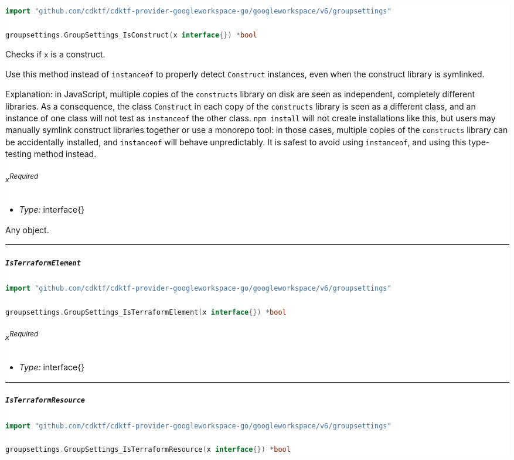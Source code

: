 ```go
import "github.com/cdktf/cdktf-provider-googleworkspace-go/googleworkspace/v6/groupsettings"

groupsettings.GroupSettings_IsConstruct(x interface{}) *bool
```

Checks if `x` is a construct.

Use this method instead of `instanceof` to properly detect `Construct`
instances, even when the construct library is symlinked.

Explanation: in JavaScript, multiple copies of the `constructs` library on
disk are seen as independent, completely different libraries. As a
consequence, the class `Construct` in each copy of the `constructs` library
is seen as a different class, and an instance of one class will not test as
`instanceof` the other class. `npm install` will not create installations
like this, but users may manually symlink construct libraries together or
use a monorepo tool: in those cases, multiple copies of the `constructs`
library can be accidentally installed, and `instanceof` will behave
unpredictably. It is safest to avoid using `instanceof`, and using
this type-testing method instead.

###### `x`<sup>Required</sup> <a name="x" id="@cdktf/provider-googleworkspace.groupSettings.GroupSettings.isConstruct.parameter.x"></a>

- *Type:* interface{}

Any object.

---

##### `IsTerraformElement` <a name="IsTerraformElement" id="@cdktf/provider-googleworkspace.groupSettings.GroupSettings.isTerraformElement"></a>

```go
import "github.com/cdktf/cdktf-provider-googleworkspace-go/googleworkspace/v6/groupsettings"

groupsettings.GroupSettings_IsTerraformElement(x interface{}) *bool
```

###### `x`<sup>Required</sup> <a name="x" id="@cdktf/provider-googleworkspace.groupSettings.GroupSettings.isTerraformElement.parameter.x"></a>

- *Type:* interface{}

---

##### `IsTerraformResource` <a name="IsTerraformResource" id="@cdktf/provider-googleworkspace.groupSettings.GroupSettings.isTerraformResource"></a>

```go
import "github.com/cdktf/cdktf-provider-googleworkspace-go/googleworkspace/v6/groupsettings"

groupsettings.GroupSettings_IsTerraformResource(x interface{}) *bool
```
